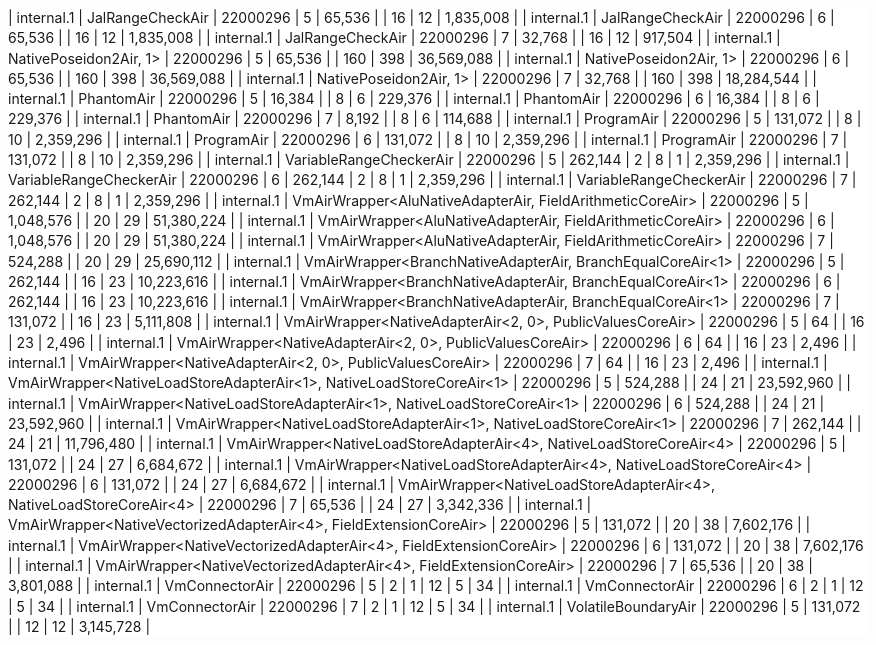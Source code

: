 | internal.1 | JalRangeCheckAir | 22000296 | 5 | 65,536 |  | 16 | 12 | 1,835,008 | 
| internal.1 | JalRangeCheckAir | 22000296 | 6 | 65,536 |  | 16 | 12 | 1,835,008 | 
| internal.1 | JalRangeCheckAir | 22000296 | 7 | 32,768 |  | 16 | 12 | 917,504 | 
| internal.1 | NativePoseidon2Air<BabyBearParameters>, 1> | 22000296 | 5 | 65,536 |  | 160 | 398 | 36,569,088 | 
| internal.1 | NativePoseidon2Air<BabyBearParameters>, 1> | 22000296 | 6 | 65,536 |  | 160 | 398 | 36,569,088 | 
| internal.1 | NativePoseidon2Air<BabyBearParameters>, 1> | 22000296 | 7 | 32,768 |  | 160 | 398 | 18,284,544 | 
| internal.1 | PhantomAir | 22000296 | 5 | 16,384 |  | 8 | 6 | 229,376 | 
| internal.1 | PhantomAir | 22000296 | 6 | 16,384 |  | 8 | 6 | 229,376 | 
| internal.1 | PhantomAir | 22000296 | 7 | 8,192 |  | 8 | 6 | 114,688 | 
| internal.1 | ProgramAir | 22000296 | 5 | 131,072 |  | 8 | 10 | 2,359,296 | 
| internal.1 | ProgramAir | 22000296 | 6 | 131,072 |  | 8 | 10 | 2,359,296 | 
| internal.1 | ProgramAir | 22000296 | 7 | 131,072 |  | 8 | 10 | 2,359,296 | 
| internal.1 | VariableRangeCheckerAir | 22000296 | 5 | 262,144 | 2 | 8 | 1 | 2,359,296 | 
| internal.1 | VariableRangeCheckerAir | 22000296 | 6 | 262,144 | 2 | 8 | 1 | 2,359,296 | 
| internal.1 | VariableRangeCheckerAir | 22000296 | 7 | 262,144 | 2 | 8 | 1 | 2,359,296 | 
| internal.1 | VmAirWrapper<AluNativeAdapterAir, FieldArithmeticCoreAir> | 22000296 | 5 | 1,048,576 |  | 20 | 29 | 51,380,224 | 
| internal.1 | VmAirWrapper<AluNativeAdapterAir, FieldArithmeticCoreAir> | 22000296 | 6 | 1,048,576 |  | 20 | 29 | 51,380,224 | 
| internal.1 | VmAirWrapper<AluNativeAdapterAir, FieldArithmeticCoreAir> | 22000296 | 7 | 524,288 |  | 20 | 29 | 25,690,112 | 
| internal.1 | VmAirWrapper<BranchNativeAdapterAir, BranchEqualCoreAir<1> | 22000296 | 5 | 262,144 |  | 16 | 23 | 10,223,616 | 
| internal.1 | VmAirWrapper<BranchNativeAdapterAir, BranchEqualCoreAir<1> | 22000296 | 6 | 262,144 |  | 16 | 23 | 10,223,616 | 
| internal.1 | VmAirWrapper<BranchNativeAdapterAir, BranchEqualCoreAir<1> | 22000296 | 7 | 131,072 |  | 16 | 23 | 5,111,808 | 
| internal.1 | VmAirWrapper<NativeAdapterAir<2, 0>, PublicValuesCoreAir> | 22000296 | 5 | 64 |  | 16 | 23 | 2,496 | 
| internal.1 | VmAirWrapper<NativeAdapterAir<2, 0>, PublicValuesCoreAir> | 22000296 | 6 | 64 |  | 16 | 23 | 2,496 | 
| internal.1 | VmAirWrapper<NativeAdapterAir<2, 0>, PublicValuesCoreAir> | 22000296 | 7 | 64 |  | 16 | 23 | 2,496 | 
| internal.1 | VmAirWrapper<NativeLoadStoreAdapterAir<1>, NativeLoadStoreCoreAir<1> | 22000296 | 5 | 524,288 |  | 24 | 21 | 23,592,960 | 
| internal.1 | VmAirWrapper<NativeLoadStoreAdapterAir<1>, NativeLoadStoreCoreAir<1> | 22000296 | 6 | 524,288 |  | 24 | 21 | 23,592,960 | 
| internal.1 | VmAirWrapper<NativeLoadStoreAdapterAir<1>, NativeLoadStoreCoreAir<1> | 22000296 | 7 | 262,144 |  | 24 | 21 | 11,796,480 | 
| internal.1 | VmAirWrapper<NativeLoadStoreAdapterAir<4>, NativeLoadStoreCoreAir<4> | 22000296 | 5 | 131,072 |  | 24 | 27 | 6,684,672 | 
| internal.1 | VmAirWrapper<NativeLoadStoreAdapterAir<4>, NativeLoadStoreCoreAir<4> | 22000296 | 6 | 131,072 |  | 24 | 27 | 6,684,672 | 
| internal.1 | VmAirWrapper<NativeLoadStoreAdapterAir<4>, NativeLoadStoreCoreAir<4> | 22000296 | 7 | 65,536 |  | 24 | 27 | 3,342,336 | 
| internal.1 | VmAirWrapper<NativeVectorizedAdapterAir<4>, FieldExtensionCoreAir> | 22000296 | 5 | 131,072 |  | 20 | 38 | 7,602,176 | 
| internal.1 | VmAirWrapper<NativeVectorizedAdapterAir<4>, FieldExtensionCoreAir> | 22000296 | 6 | 131,072 |  | 20 | 38 | 7,602,176 | 
| internal.1 | VmAirWrapper<NativeVectorizedAdapterAir<4>, FieldExtensionCoreAir> | 22000296 | 7 | 65,536 |  | 20 | 38 | 3,801,088 | 
| internal.1 | VmConnectorAir | 22000296 | 5 | 2 | 1 | 12 | 5 | 34 | 
| internal.1 | VmConnectorAir | 22000296 | 6 | 2 | 1 | 12 | 5 | 34 | 
| internal.1 | VmConnectorAir | 22000296 | 7 | 2 | 1 | 12 | 5 | 34 | 
| internal.1 | VolatileBoundaryAir | 22000296 | 5 | 131,072 |  | 12 | 12 | 3,145,728 | 